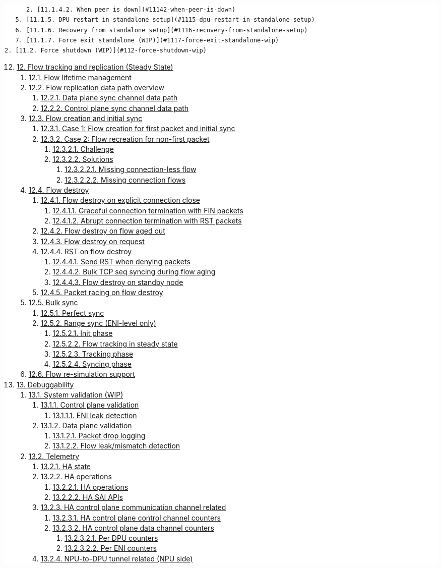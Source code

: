           2. [11.1.4.2. When peer is down](#11142-when-peer-is-down)
       5. [11.1.5. DPU restart in standalone setup](#1115-dpu-restart-in-standalone-setup)
       6. [11.1.6. Recovery from standalone setup](#1116-recovery-from-standalone-setup)
       7. [11.1.7. Force exit standalone (WIP)](#1117-force-exit-standalone-wip)
    2. [11.2. Force shutdown (WIP)](#112-force-shutdown-wip)
12. [12. Flow tracking and replication (Steady State)](#12-flow-tracking-and-replication-steady-state)
    1. [12.1. Flow lifetime management](#121-flow-lifetime-management)
    2. [12.2. Flow replication data path overview](#122-flow-replication-data-path-overview)
       1. [12.2.1. Data plane sync channel data path](#1221-data-plane-sync-channel-data-path)
       2. [12.2.2. Control plane sync channel data path](#1222-control-plane-sync-channel-data-path)
    3. [12.3. Flow creation and initial sync](#123-flow-creation-and-initial-sync)
       1. [12.3.1. Case 1: Flow creation for first packet and initial sync](#1231-case-1-flow-creation-for-first-packet-and-initial-sync)
       2. [12.3.2. Case 2: Flow recreation for non-first packet](#1232-case-2-flow-recreation-for-non-first-packet)
          1. [12.3.2.1. Challenge](#12321-challenge)
          2. [12.3.2.2. Solutions](#12322-solutions)
             1. [12.3.2.2.1. Missing connection-less flow](#123221-missing-connection-less-flow)
             2. [12.3.2.2.2. Missing connection flows](#123222-missing-connection-flows)
    4. [12.4. Flow destroy](#124-flow-destroy)
       1. [12.4.1. Flow destroy on explicit connection close](#1241-flow-destroy-on-explicit-connection-close)
          1. [12.4.1.1. Graceful connection termination with FIN packets](#12411-graceful-connection-termination-with-fin-packets)
          2. [12.4.1.2. Abrupt connection termination with RST packets](#12412-abrupt-connection-termination-with-rst-packets)
       2. [12.4.2. Flow destroy on flow aged out](#1242-flow-destroy-on-flow-aged-out)
       3. [12.4.3. Flow destroy on request](#1243-flow-destroy-on-request)
       4. [12.4.4. RST on flow destroy](#1244-rst-on-flow-destroy)
          1. [12.4.4.1. Send RST when denying packets](#12441-send-rst-when-denying-packets)
          2. [12.4.4.2. Bulk TCP seq syncing during flow aging](#12442-bulk-tcp-seq-syncing-during-flow-aging)
          3. [12.4.4.3. Flow destroy on standby node](#12443-flow-destroy-on-standby-node)
       5. [12.4.5. Packet racing on flow destroy](#1245-packet-racing-on-flow-destroy)
    5. [12.5. Bulk sync](#125-bulk-sync)
       1. [12.5.1. Perfect sync](#1251-perfect-sync)
       2. [12.5.2. Range sync (ENI-level only)](#1252-range-sync-eni-level-only)
          1. [12.5.2.1. Init phase](#12521-init-phase)
          2. [12.5.2.2. Flow tracking in steady state](#12522-flow-tracking-in-steady-state)
          3. [12.5.2.3. Tracking phase](#12523-tracking-phase)
          4. [12.5.2.4. Syncing phase](#12524-syncing-phase)
    6. [12.6. Flow re-simulation support](#126-flow-re-simulation-support)
13. [13. Debuggability](#13-debuggability)
    1. [13.1. System validation (WIP)](#131-system-validation-wip)
       1. [13.1.1. Control plane validation](#1311-control-plane-validation)
          1. [13.1.1.1. ENI leak detection](#13111-eni-leak-detection)
       2. [13.1.2. Data plane validation](#1312-data-plane-validation)
          1. [13.1.2.1. Packet drop logging](#13121-packet-drop-logging)
          2. [13.1.2.2. Flow leak/mismatch detection](#13122-flow-leakmismatch-detection)
    2. [13.2. Telemetry](#132-telemetry)
       1. [13.2.1. HA state](#1321-ha-state)
       2. [13.2.2. HA operations](#1322-ha-operations)
          1. [13.2.2.1. HA operations](#13221-ha-operations)
          2. [13.2.2.2. HA SAI APIs](#13222-ha-sai-apis)
       3. [13.2.3. HA control plane communication channel related](#1323-ha-control-plane-communication-channel-related)
          1. [13.2.3.1. HA control plane control channel counters](#13231-ha-control-plane-control-channel-counters)
          2. [13.2.3.2. HA control plane data channel counters](#13232-ha-control-plane-data-channel-counters)
             1. [13.2.3.2.1. Per DPU counters](#132321-per-dpu-counters)
             2. [13.2.3.2.2. Per ENI counters](#132322-per-eni-counters)
       4. [13.2.4. NPU-to-DPU tunnel related (NPU side)](#1324-npu-to-dpu-tunnel-related-npu-side)
